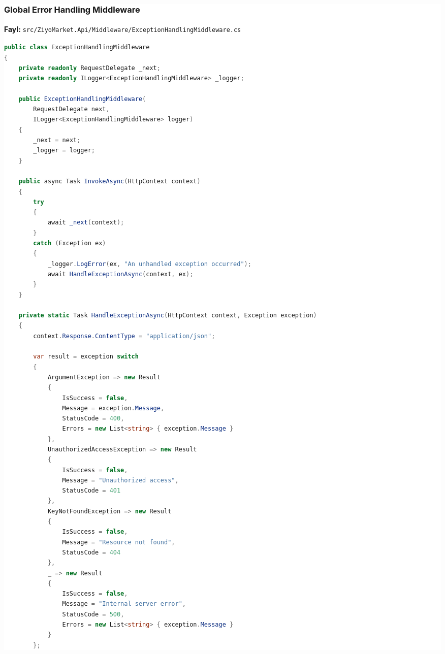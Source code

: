 ### Global Error Handling Middleware

**Fayl:** `src/ZiyoMarket.Api/Middleware/ExceptionHandlingMiddleware.cs`

```csharp
public class ExceptionHandlingMiddleware
{
    private readonly RequestDelegate _next;
    private readonly ILogger<ExceptionHandlingMiddleware> _logger;

    public ExceptionHandlingMiddleware(
        RequestDelegate next,
        ILogger<ExceptionHandlingMiddleware> logger)
    {
        _next = next;
        _logger = logger;
    }

    public async Task InvokeAsync(HttpContext context)
    {
        try
        {
            await _next(context);
        }
        catch (Exception ex)
        {
            _logger.LogError(ex, "An unhandled exception occurred");
            await HandleExceptionAsync(context, ex);
        }
    }

    private static Task HandleExceptionAsync(HttpContext context, Exception exception)
    {
        context.Response.ContentType = "application/json";

        var result = exception switch
        {
            ArgumentException => new Result
            {
                IsSuccess = false,
                Message = exception.Message,
                StatusCode = 400,
                Errors = new List<string> { exception.Message }
            },
            UnauthorizedAccessException => new Result
            {
                IsSuccess = false,
                Message = "Unauthorized access",
                StatusCode = 401
            },
            KeyNotFoundException => new Result
            {
                IsSuccess = false,
                Message = "Resource not found",
                StatusCode = 404
            },
            _ => new Result
            {
                IsSuccess = false,
                Message = "Internal server error",
                StatusCode = 500,
                Errors = new List<string> { exception.Message }
            }
        };
```